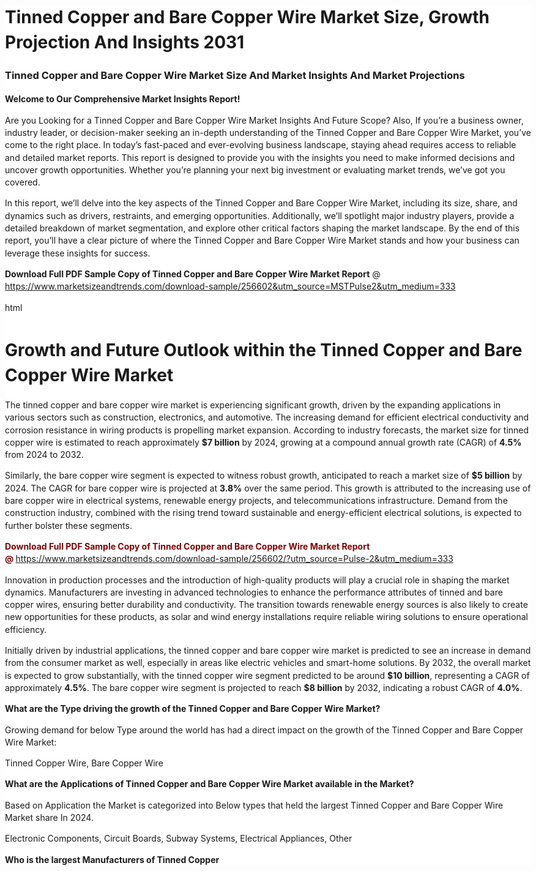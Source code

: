 <h1>Tinned Copper and Bare Copper Wire Market Size, Growth Projection And Insights 2031</h1><div class="" data-test-id=""><h3><span class="">Tinned Copper and Bare Copper Wire Market Size And Market Insights And Market Projections</span></h3></div><div class="" data-test-id=""><p><strong>Welcome to Our Comprehensive Market Insights Report!</strong></p><p>Are you Looking for a Tinned Copper and Bare Copper Wire Market Insights And Future Scope? Also, If you&rsquo;re a business owner, industry leader, or decision-maker seeking an in-depth understanding of the Tinned Copper and Bare Copper Wire Market, you&rsquo;ve come to the right place. In today&rsquo;s fast-paced and ever-evolving business landscape, staying ahead requires access to reliable and detailed market reports. This report is designed to provide you with the insights you need to make informed decisions and uncover growth opportunities. Whether you&rsquo;re planning your next big investment or evaluating market trends, we&rsquo;ve got you covered.</p><p>In this report, we&rsquo;ll delve into the key aspects of the Tinned Copper and Bare Copper Wire Market, including its size, share, and dynamics such as drivers, restraints, and emerging opportunities. Additionally, we&rsquo;ll spotlight major industry players, provide a detailed breakdown of market segmentation, and explore other critical factors shaping the market landscape. By the end of this report, you&rsquo;ll have a clear picture of where the Tinned Copper and Bare Copper Wire Market stands and how your business can leverage these insights for success.</p><p><strong>Download Full PDF Sample Copy of Tinned Copper and Bare Copper Wire Market Report</strong> @ <a href="https://www.marketsizeandtrends.com/download-sample/256602&utm_source=MSTPulse2&utm_medium=333" target="_blank">https://www.marketsizeandtrends.com/download-sample/256602&utm_source=MSTPulse2&utm_medium=333</a></p></div><div class="" data-test-id=""><p><span class="">html<!DOCTYPE html><html lang="en"><head> <meta charset="UTF-8"> <meta name="viewport" content="width=device-width, initial-scale=1.0"> <title>Tinned Copper and Bare Copper Wire Market Growth</title></head><body><h1>Growth and Future Outlook within the Tinned Copper and Bare Copper Wire Market</h1><p>The tinned copper and bare copper wire market is experiencing significant growth, driven by the expanding applications in various sectors such as construction, electronics, and automotive. The increasing demand for efficient electrical conductivity and corrosion resistance in wiring products is propelling market expansion. According to industry forecasts, the market size for tinned copper wire is estimated to reach approximately <strong>$7 billion</strong> by 2024, growing at a compound annual growth rate (CAGR) of <strong>4.5%</strong> from 2024 to 2032.</p><p>Similarly, the bare copper wire segment is expected to witness robust growth, anticipated to reach a market size of <strong>$5 billion</strong> by 2024. The CAGR for bare copper wire is projected at <strong>3.8%</strong> over the same period. This growth is attributed to the increasing use of bare copper wire in electrical systems, renewable energy projects, and telecommunications infrastructure. Demand from the construction industry, combined with the rising trend toward sustainable and energy-efficient electrical solutions, is expected to further bolster these segments.</p><p><strong><span style="color: #800000;">Download Full PDF Sample Copy of Tinned Copper and Bare Copper Wire Market Report @</span>&nbsp;</strong><a href="https://www.marketsizeandtrends.com/download-sample/256602/?utm_source=Pulse-2&amp;utm_medium=333">https://www.marketsizeandtrends.com/download-sample/256602/?utm_source=Pulse-2&amp;utm_medium=333</a></p><p>Innovation in production processes and the introduction of high-quality products will play a crucial role in shaping the market dynamics. Manufacturers are investing in advanced technologies to enhance the performance attributes of tinned and bare copper wires, ensuring better durability and conductivity. The transition towards renewable energy sources is also likely to create new opportunities for these products, as solar and wind energy installations require reliable wiring solutions to ensure operational efficiency.</p><p>Initially driven by industrial applications, the tinned copper and bare copper wire market is predicted to see an increase in demand from the consumer market as well, especially in areas like electric vehicles and smart-home solutions. By 2032, the overall market is expected to grow substantially, with the tinned copper wire segment predicted to be around <strong>$10 billion</strong>, representing a CAGR of approximately <strong>4.5%</strong>. The bare copper wire segment is projected to reach <strong>$8 billion</strong> by 2032, indicating a robust CAGR of <strong>4.0%</strong>.</p></body></html></span></p><p><strong><span class="">What are the&nbsp;Type driving the growth of the Tinned Copper and Bare Copper Wire Market?</span></strong></p></div><div class="" data-test-id=""><p><span class="">Growing demand for below Type around the world has had a direct impact on the growth of the Tinned Copper and Bare Copper Wire Market:</span></p></div><div class="" data-test-id=""><p>Tinned Copper Wire, Bare Copper Wire</p><p><span class=""><strong>What are the&nbsp;Applications&nbsp;of Tinned Copper and Bare Copper Wire Market available in the Market?</strong></span></p></div><div class="" data-test-id=""><p><span class="">Based on Application the Market is categorized into Below types that held the largest Tinned Copper and Bare Copper Wire Market share In 2024.</span></p></div><div class="" data-test-id=""><p><span class="">Electronic Components, Circuit Boards, Subway Systems, Electrical Appliances, Other</span></p><p><span class=""><strong>Who is the largest Manufacturers of Tinned Copper